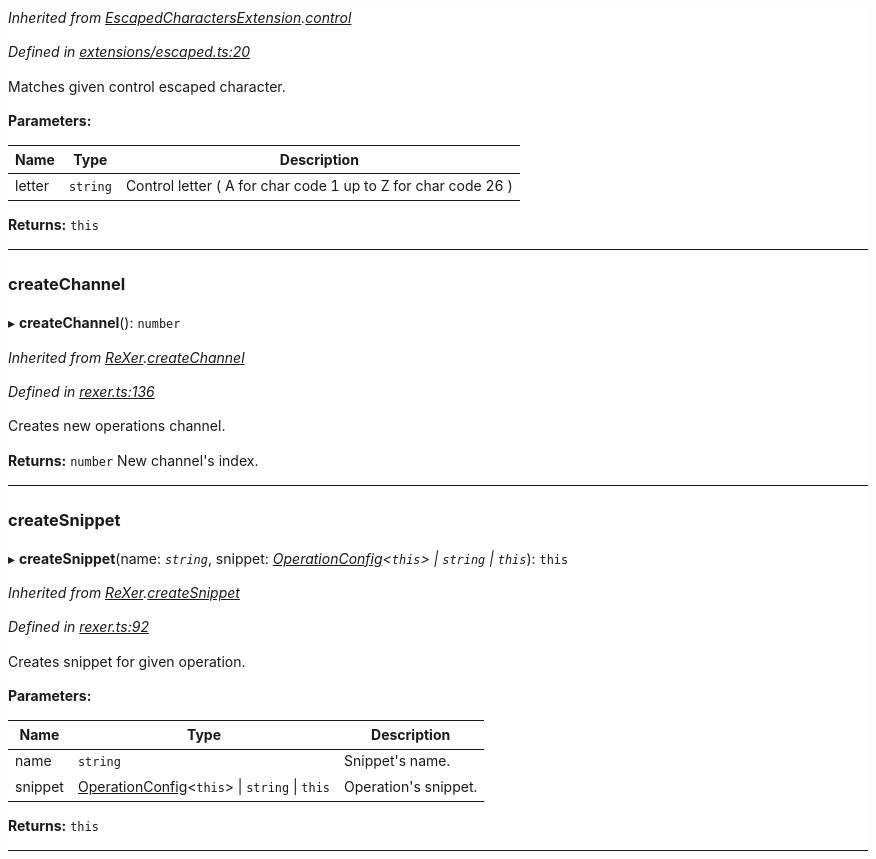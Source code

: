 *Inherited from [EscapedCharactersExtension](../interfaces/escapedcharactersextension.md).[control](../interfaces/escapedcharactersextension.md#control)*

*Defined in [extensions/escaped.ts:20](https://github.com/areknawo/Rex/blob/2b2d076/src/extensions/escaped.ts#L20)*

Matches given control escaped character.

**Parameters:**

| Name | Type | Description |
| ------ | ------ | ------ |
| letter | `string` |  Control letter ( A for char code 1 up to Z for char code 26 ) |

**Returns:** `this`

___
<a id="createchannel"></a>

###  createChannel

▸ **createChannel**(): `number`

*Inherited from [ReXer](rexer.md).[createChannel](rexer.md#createchannel)*

*Defined in [rexer.ts:136](https://github.com/areknawo/Rex/blob/2b2d076/src/rexer.ts#L136)*

Creates new operations channel.

**Returns:** `number`
New channel's index.

___
<a id="createsnippet"></a>

###  createSnippet

▸ **createSnippet**(name: *`string`*, snippet: *[OperationConfig](../interfaces/operationconfig.md)<`this`> \| `string` \| `this`*): `this`

*Inherited from [ReXer](rexer.md).[createSnippet](rexer.md#createsnippet)*

*Defined in [rexer.ts:92](https://github.com/areknawo/Rex/blob/2b2d076/src/rexer.ts#L92)*

Creates snippet for given operation.

**Parameters:**

| Name | Type | Description |
| ------ | ------ | ------ |
| name | `string` |  Snippet's name. |
| snippet | [OperationConfig](../interfaces/operationconfig.md)<`this`> \| `string` \| `this` |  Operation's snippet. |

**Returns:** `this`

___
<a id="digit"></a>
